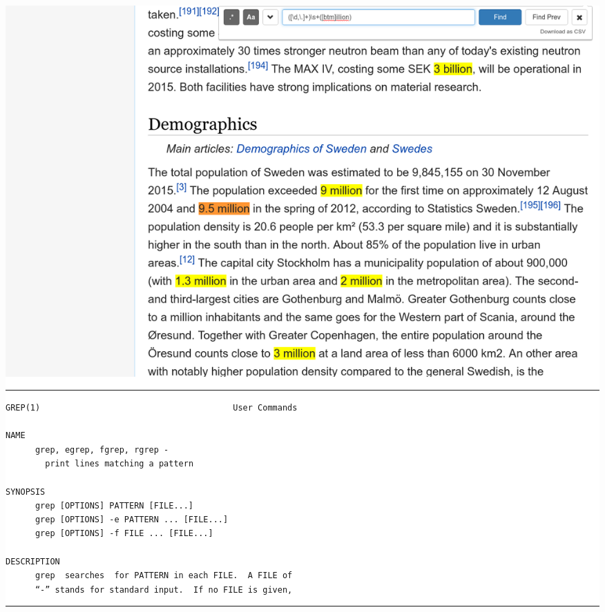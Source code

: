 ![Deep Search](images/deep_search.png)

----------

```plaintext
GREP(1)                                       User Commands

NAME
      grep, egrep, fgrep, rgrep - 
        print lines matching a pattern

SYNOPSIS
      grep [OPTIONS] PATTERN [FILE...]
      grep [OPTIONS] -e PATTERN ... [FILE...]
      grep [OPTIONS] -f FILE ... [FILE...]

DESCRIPTION
      grep  searches  for PATTERN in each FILE.  A FILE of 
      “-” stands for standard input.  If no FILE is given,
```

----------
